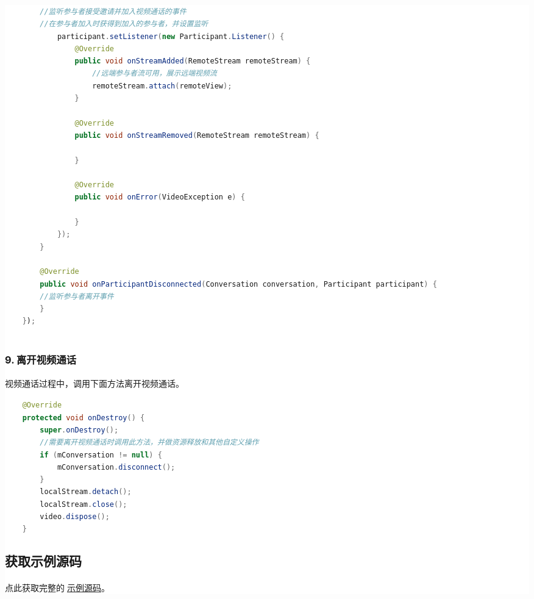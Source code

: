 ```java
        //监听参与者接受邀请并加入视频通话的事件
        //在参与者加入时获得到加入的参与者，并设置监听
            participant.setListener(new Participant.Listener() {
                @Override
                public void onStreamAdded(RemoteStream remoteStream) {
                    //远端参与者流可用，展示远端视频流
                    remoteStream.attach(remoteView);
                }

                @Override
                public void onStreamRemoved(RemoteStream remoteStream) {

                }

                @Override
                public void onError(VideoException e) {

                }
            });
        }

        @Override
        public void onParticipantDisconnected(Conversation conversation, Participant participant) {
        //监听参与者离开事件
        }
    });
    
```



### 9. 离开视频通话

视频通话过程中，调用下面方法离开视频通话。

```java
    @Override
    protected void onDestroy() {
        super.onDestroy();
        //需要离开视频通话时调用此方法，并做资源释放和其他自定义操作
        if (mConversation != null) {
            mConversation.disconnect();
        }
        localStream.detach();
        localStream.close();
        video.dispose();
    }
```


## 获取示例源码
点此获取完整的 [示例源码](https://github.com/WildDogTeam/video-quickstart-android)。




